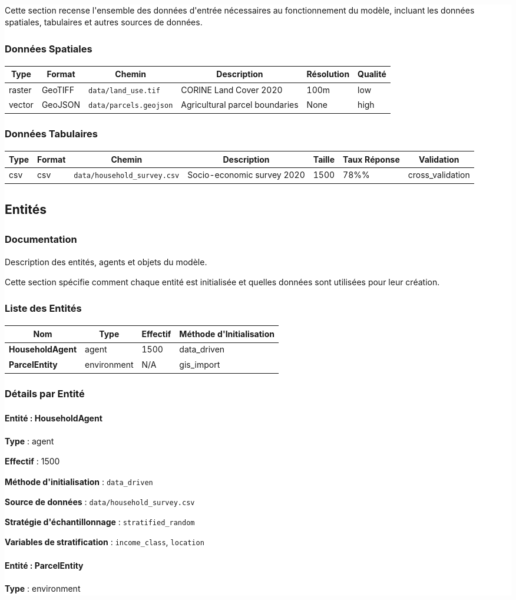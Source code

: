 Cette section recense l'ensemble des données d'entrée nécessaires au fonctionnement du modèle, incluant les données spatiales, tabulaires et autres sources de données.

### Données Spatiales

| **Type** | **Format** | **Chemin** | **Description** | **Résolution** | **Qualité** |
| --- | --- | --- | --- | --- | --- |
| raster | GeoTIFF | `data/land_use.tif` | CORINE Land Cover 2020 | 100m | low |
| vector | GeoJSON | `data/parcels.geojson` | Agricultural parcel boundaries | None | high |

### Données Tabulaires

| **Type** | **Format** | **Chemin** | **Description** | **Taille** | **Taux Réponse** | **Validation** |
| --- | --- | --- | --- | --- | --- | --- |
| csv | csv | `data/household_survey.csv` | Socio-economic survey 2020 | 1500 | 78%% | cross_validation |

## Entités

### Documentation

Description des entités, agents et objets du modèle.

Cette section spécifie comment chaque entité est initialisée et quelles données sont utilisées pour leur création.

### Liste des Entités

| **Nom** | **Type** | **Effectif** | **Méthode d'Initialisation** |
| --- | --- | --- | --- |
| **HouseholdAgent** | agent | 1500 | data_driven | 
| **ParcelEntity** | environment | N/A | gis_import | 

### Détails par Entité


#### Entité : HouseholdAgent
**Type** : agent

**Effectif** : 1500

**Méthode d'initialisation** : `data_driven`

**Source de données** : `data/household_survey.csv`

**Stratégie d'échantillonnage** : `stratified_random`

**Variables de stratification** : `income_class`, `location`

#### Entité : ParcelEntity
**Type** : environment
